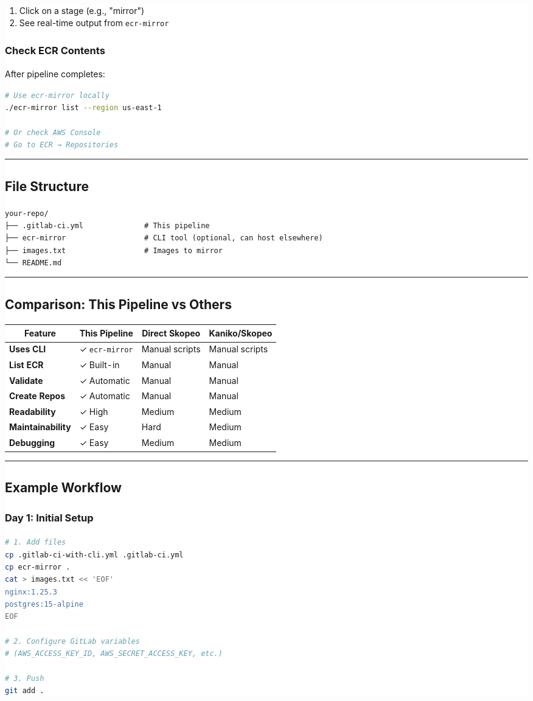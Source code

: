 1. Click on a stage (e.g., "mirror")
2. See real-time output from `ecr-mirror`

### Check ECR Contents

After pipeline completes:
```bash
# Use ecr-mirror locally
./ecr-mirror list --region us-east-1

# Or check AWS Console
# Go to ECR → Repositories
```

---

## File Structure

```
your-repo/
├── .gitlab-ci.yml              # This pipeline
├── ecr-mirror                  # CLI tool (optional, can host elsewhere)
├── images.txt                  # Images to mirror
└── README.md
```

---

## Comparison: This Pipeline vs Others

| Feature | This Pipeline | Direct Skopeo | Kaniko/Skopeo |
|---------|---------------|---------------|---------------|
| **Uses CLI** | ✓ `ecr-mirror` | Manual scripts | Manual scripts |
| **List ECR** | ✓ Built-in | Manual | Manual |
| **Validate** | ✓ Automatic | Manual | Manual |
| **Create Repos** | ✓ Automatic | Manual | Manual |
| **Readability** | ✓ High | Medium | Medium |
| **Maintainability** | ✓ Easy | Hard | Medium |
| **Debugging** | ✓ Easy | Medium | Medium |

---

## Example Workflow

### Day 1: Initial Setup
```bash
# 1. Add files
cp .gitlab-ci-with-cli.yml .gitlab-ci.yml
cp ecr-mirror .
cat > images.txt << 'EOF'
nginx:1.25.3
postgres:15-alpine
EOF

# 2. Configure GitLab variables
# (AWS_ACCESS_KEY_ID, AWS_SECRET_ACCESS_KEY, etc.)

# 3. Push
git add .
```